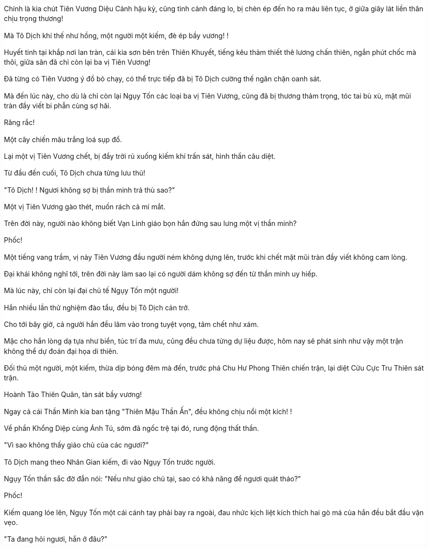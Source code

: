 Chính là kia chút Tiên Vương Diệu Cảnh hậu kỳ, cũng tình cảnh đáng lo, bị chèn ép đến ho ra máu liên tục, ở giữa giây lát liền thân chịu trọng thương!

Mà Tô Dịch khí thế như hồng, một người một kiếm, đè ép bầy vương! !

Huyết tinh tại khắp nơi lan tràn, cái kia sơn bên trên Thiên Khuyết, tiếng kêu thảm thiết thê lương chấn thiên, ngắn phút chốc mà thôi, giữa sân đã chỉ còn lại ba vị Tiên Vương!

Đã từng có Tiên Vương ý đồ bỏ chạy, có thể trực tiếp đã bị Tô Dịch cường thế ngăn chặn oanh sát.

Mà đến lúc này, cho dù là chỉ còn lại Ngụy Tốn các loại ba vị Tiên Vương, cũng đã bị thương thảm trọng, tóc tai bù xù, mặt mũi tràn đầy viết bi phẫn cùng sợ hãi.

Răng rắc!

Một cây chiến mâu trắng loá sụp đổ.

Lại một vị Tiên Vương chết, bị đầy trời rủ xuống kiếm khí trấn sát, hình thần câu diệt.

Từ đầu đến cuối, Tô Dịch chưa từng lưu thủ!

"Tô Dịch! ! Ngươi không sợ bị thần minh trả thù sao?"

Một vị Tiên Vương gào thét, muốn rách cả mí mắt.

Trên đời này, người nào không biết Vạn Linh giáo bọn hắn đứng sau lưng một vị thần minh?

Phốc!

Một tiếng vang trầm, vị này Tiên Vương đầu người ném không dựng lên, trước khi chết mặt mũi tràn đầy viết không cam lòng.

Đại khái không nghĩ tới, trên đời này làm sao lại có người dám không sợ đến từ thần minh uy hiếp.

Mà lúc này, chỉ còn lại đại chủ tế Ngụy Tốn một người!

Hắn nhiều lần thử nghiệm đào tẩu, đều bị Tô Dịch cản trở.

Cho tới bây giờ, cả người hắn đều lâm vào trong tuyệt vọng, tâm chết như xám.

Mặc cho hắn lòng dạ tựa như biển, túc trí đa mưu, cũng đều chưa từng dự liệu được, hôm nay sẽ phát sinh như vậy một trận không thể dự đoán đại họa di thiên.

Đối thủ một người, một kiếm, thừa dịp bóng đêm mà đến, trước phá Chu Hư Phong Thiên chiến trận, lại diệt Cửu Cực Tru Thiên sát trận.

Hoành Tảo Thiên Quân, tàn sát bầy vương!

Ngay cả cái Thần Minh kia ban tặng "Thiên Mậu Thần Ấn", đều không chịu nổi một kích! !

Về phần Khổng Diệp cùng Ánh Tú, sớm đã ngốc trệ tại đó, rung động thất thần.

"Vì sao không thấy giáo chủ của các ngươi?"

Tô Dịch mang theo Nhân Gian kiếm, đi vào Ngụy Tốn trước người.

Ngụy Tốn thần sắc đờ đẫn nói: "Nếu như giáo chủ tại, sao có khả năng để ngươi quát tháo?"

Phốc!

Kiếm quang lóe lên, Ngụy Tốn một cái cánh tay phải bay ra ngoài, đau nhức kịch liệt kích thích hai gò má của hắn đều bắt đầu vặn vẹo.

"Ta đang hỏi ngươi, hắn ở đâu?"

